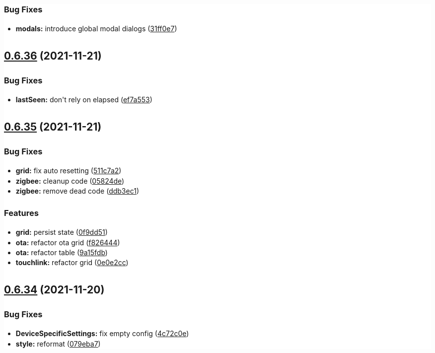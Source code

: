 
### Bug Fixes

* **modals:** introduce global modal dialogs ([31ff0e7](https://github.com/nghiant/connect-air-frontend//commit/31ff0e7b270123920b7b9ac497adf97caa9b6f5e))



## [0.6.36](https://github.com/nghiant/connect-air-frontend//compare/0.6.35...0.6.36) (2021-11-21)


### Bug Fixes

* **lastSeen:** don't rely on elapsed ([ef7a553](https://github.com/nghiant/connect-air-frontend//commit/ef7a553ec6a42617f95971cb81b104d04cff69b0))



## [0.6.35](https://github.com/nghiant/connect-air-frontend//compare/0.6.34...0.6.35) (2021-11-21)


### Bug Fixes

* **grid:** fix auto resetting ([511c7a2](https://github.com/nghiant/connect-air-frontend//commit/511c7a250b3c11656934421f31beac0b7e7ddb06))
* **zigbee:** cleanup code ([05824de](https://github.com/nghiant/connect-air-frontend//commit/05824dee7087c30b4dc5fbc428fa537d99a6ca55))
* **zigbee:** remove dead code ([ddb3ec1](https://github.com/nghiant/connect-air-frontend//commit/ddb3ec1bbb1d533c7a8e4c24485626fff556c527))


### Features

* **grid:** persist state ([0f9dd51](https://github.com/nghiant/connect-air-frontend//commit/0f9dd517efd2a8abe14846b159f615b804b5f054))
* **ota:** refactor ota grid ([f826444](https://github.com/nghiant/connect-air-frontend//commit/f82644483b146f48b2e88bc57ea08ba28df3d6ee))
* **ota:** refactor table ([9a15fdb](https://github.com/nghiant/connect-air-frontend//commit/9a15fdbb1003e9a805635fc3f3c793c566681092))
* **touchlink:** refactor grid ([0e0e2cc](https://github.com/nghiant/connect-air-frontend//commit/0e0e2cc4528d65e6fb636f473067a9f8c698e38a))



## [0.6.34](https://github.com/nghiant/connect-air-frontend//compare/0.6.33...0.6.34) (2021-11-20)


### Bug Fixes

* **DeviceSpecificSettings:** fix empty config ([4c72c0e](https://github.com/nghiant/connect-air-frontend//commit/4c72c0ef19462cb2edbf98b21818b82d2398071c))
* **style:** reformat ([079eba7](https://github.com/nghiant/connect-air-frontend//commit/079eba724cd1d57f2b06a8a3582a6feebecac50f))
